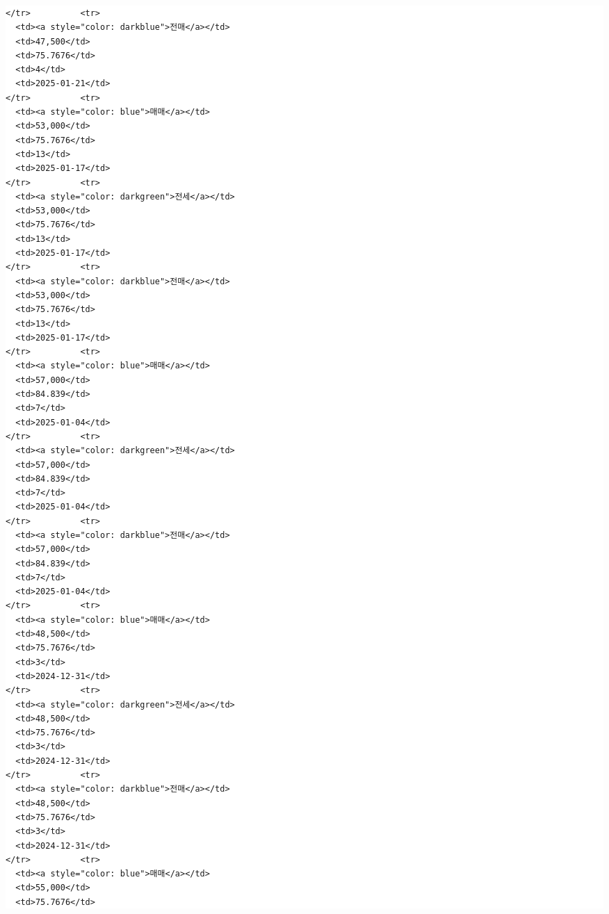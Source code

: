     </tr>          <tr>
      <td><a style="color: darkblue">전매</a></td>
      <td>47,500</td>
      <td>75.7676</td>
      <td>4</td>
      <td>2025-01-21</td>
    </tr>          <tr>
      <td><a style="color: blue">매매</a></td>
      <td>53,000</td>
      <td>75.7676</td>
      <td>13</td>
      <td>2025-01-17</td>
    </tr>          <tr>
      <td><a style="color: darkgreen">전세</a></td>
      <td>53,000</td>
      <td>75.7676</td>
      <td>13</td>
      <td>2025-01-17</td>
    </tr>          <tr>
      <td><a style="color: darkblue">전매</a></td>
      <td>53,000</td>
      <td>75.7676</td>
      <td>13</td>
      <td>2025-01-17</td>
    </tr>          <tr>
      <td><a style="color: blue">매매</a></td>
      <td>57,000</td>
      <td>84.839</td>
      <td>7</td>
      <td>2025-01-04</td>
    </tr>          <tr>
      <td><a style="color: darkgreen">전세</a></td>
      <td>57,000</td>
      <td>84.839</td>
      <td>7</td>
      <td>2025-01-04</td>
    </tr>          <tr>
      <td><a style="color: darkblue">전매</a></td>
      <td>57,000</td>
      <td>84.839</td>
      <td>7</td>
      <td>2025-01-04</td>
    </tr>          <tr>
      <td><a style="color: blue">매매</a></td>
      <td>48,500</td>
      <td>75.7676</td>
      <td>3</td>
      <td>2024-12-31</td>
    </tr>          <tr>
      <td><a style="color: darkgreen">전세</a></td>
      <td>48,500</td>
      <td>75.7676</td>
      <td>3</td>
      <td>2024-12-31</td>
    </tr>          <tr>
      <td><a style="color: darkblue">전매</a></td>
      <td>48,500</td>
      <td>75.7676</td>
      <td>3</td>
      <td>2024-12-31</td>
    </tr>          <tr>
      <td><a style="color: blue">매매</a></td>
      <td>55,000</td>
      <td>75.7676</td>